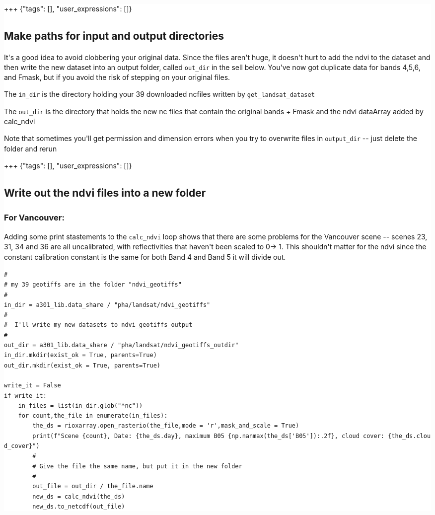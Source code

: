 +++ {"tags": [], "user_expressions": []}

## Make paths for input and output directories

It's a good idea to avoid clobbering your original data.  Since the files aren't huge,
it doesn't hurt to add the ndvi to the dataset and then write the new dataset into
an output folder, called `out_dir` in the sell below.  You've now got duplicate data for bands 4,5,6, and Fmask, 
but if you avoid the risk of stepping on your original files.

The `in_dir` is the directory holding your 39 downloaded 
ncfiles  written by `get_landsat_dataset`

The `out_dir` is the directory that holds the new nc files
that contain the original bands + Fmask and the ndvi dataArray
added by calc_ndvi

Note that sometimes you'll get permission and dimension errors when you try to overwrite
files in `output_dir` -- just delete the folder and rerun

+++ {"tags": [], "user_expressions": []}

## Write out the ndvi files into a new folder

### For Vancouver:

Adding some print stastements to the `calc_ndvi` loop shows that there are some problems for the Vancouver scene -- scenes
23, 31, 34 and 36 are all uncalibrated, with reflectivities that haven't been scaled to 0-> 1.
This shouldn't matter for the ndvi since the constant calibration constant is the same
for both Band 4 and Band 5 it will divide out.  

```{code-cell} ipython3
#
# my 39 geotiffs are in the folder "ndvi_geotiffs"
#
in_dir = a301_lib.data_share / "pha/landsat/ndvi_geotiffs"
#
#  I'll write my new datasets to ndvi_geotiffs_output
#
out_dir = a301_lib.data_share / "pha/landsat/ndvi_geotiffs_outdir"
in_dir.mkdir(exist_ok = True, parents=True)
out_dir.mkdir(exist_ok = True, parents=True)

write_it = False
if write_it:
    in_files = list(in_dir.glob("*nc"))
    for count,the_file in enumerate(in_files):
        the_ds = rioxarray.open_rasterio(the_file,mode = 'r',mask_and_scale = True)
        print(f"Scene {count}, Date: {the_ds.day}, maximum B05 {np.nanmax(the_ds['B05']):.2f}, cloud cover: {the_ds.cloud_cover}")
        #
        # Give the file the same name, but put it in the new folder
        #
        out_file = out_dir / the_file.name
        new_ds = calc_ndvi(the_ds)
        new_ds.to_netcdf(out_file)
```
